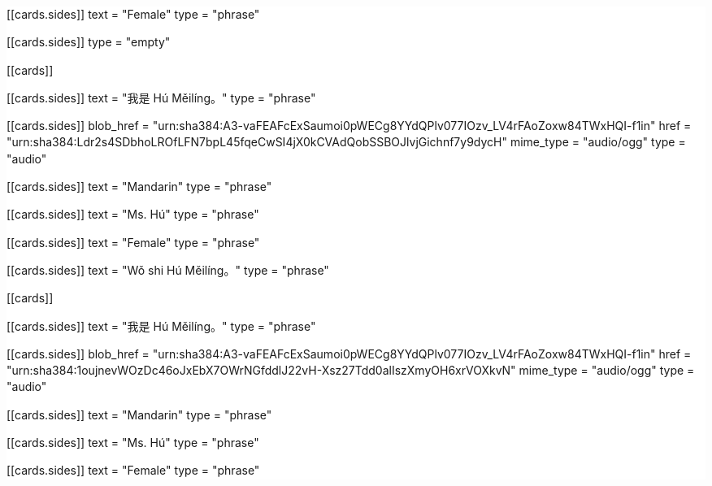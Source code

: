 [[cards.sides]]
text = "Female"
type = "phrase"

[[cards.sides]]
type = "empty"

[[cards]]

[[cards.sides]]
text = "我是 Hú Měilíng。"
type = "phrase"

[[cards.sides]]
blob_href = "urn:sha384:A3-vaFEAFcExSaumoi0pWECg8YYdQPlv077IOzv_LV4rFAoZoxw84TWxHQI-f1in"
href = "urn:sha384:Ldr2s4SDbhoLROfLFN7bpL45fqeCwSI4jX0kCVAdQobSSBOJlvjGichnf7y9dycH"
mime_type = "audio/ogg"
type = "audio"

[[cards.sides]]
text = "Mandarin"
type = "phrase"

[[cards.sides]]
text = "Ms. Hú"
type = "phrase"

[[cards.sides]]
text = "Female"
type = "phrase"

[[cards.sides]]
text = "Wǒ shi Hú Měilíng。"
type = "phrase"

[[cards]]

[[cards.sides]]
text = "我是 Hú Měilíng。"
type = "phrase"

[[cards.sides]]
blob_href = "urn:sha384:A3-vaFEAFcExSaumoi0pWECg8YYdQPlv077IOzv_LV4rFAoZoxw84TWxHQI-f1in"
href = "urn:sha384:1oujnevWOzDc46oJxEbX7OWrNGfddlJ22vH-Xsz27Tdd0alIszXmyOH6xrVOXkvN"
mime_type = "audio/ogg"
type = "audio"

[[cards.sides]]
text = "Mandarin"
type = "phrase"

[[cards.sides]]
text = "Ms. Hú"
type = "phrase"

[[cards.sides]]
text = "Female"
type = "phrase"
